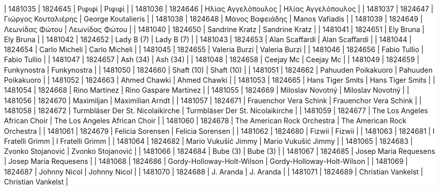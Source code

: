 | 1481035 | 1824645 | Ριφιφί | Ριφιφί |
| 1481036 | 1824646 | Ηλίας Αγγελόπουλος | Ηλίας Αγγελόπουλος |
| 1481037 | 1824647 | Γιώργος Κουταλιέρης | George Koutalieris |
| 1481038 | 1824648 | Μάνος Βαφειάδης | Manos Vafiadis |
| 1481039 | 1824649 | Λεωνίδας Φώτου | Λεωνίδας Φώτου |
| 1481040 | 1824650 | Sandrine Kratz | Sandrine Kratz |
| 1481041 | 1824651 | Ely Bruna | Ely Bruna |
| 1481042 | 1824652 | Lady B (7) | Lady B (7) |
| 1481043 | 1824653 | Alan Scaffardi | Alan Scaffardi |
| 1481044 | 1824654 | Carlo Micheli | Carlo Micheli |
| 1481045 | 1824655 | Valeria Burzi | Valeria Burzi |
| 1481046 | 1824656 | Fabio Tullio | Fabio Tullio |
| 1481047 | 1824657 | Ash (34) | Ash (34) |
| 1481048 | 1824658 | Ceejay Mc | Ceejay Mc |
| 1481049 | 1824659 | Funkynostra | Funkynostra |
| 1481050 | 1824660 | Shaft (10) | Shaft (10) |
| 1481051 | 1824662 | Pahuuden Poikakuoro | Pahuuden Poikakuoro |
| 1481052 | 1824663 | Ahmed Chawki | Ahmed Chawki |
| 1481053 | 1824665 | Hans Tiger Smits | Hans Tiger Smits |
| 1481054 | 1824668 | Rino Martinez | Rino Gaspare Martinez |
| 1481055 | 1824669 | Miloslav Novotný | Miloslav Novotný |
| 1481056 | 1824670 | Maximiljan | Maximilian Arndt |
| 1481057 | 1824671 | Frauenchor Vera Schink | Frauenchor Vera Schink |
| 1481058 | 1824672 | Turmbläser Der St. Nicolaikirche | Turmbläser Der St. Nicolaikirche |
| 1481059 | 1824677 | The Los Angeles African Choir | The Los Angeles African Choir |
| 1481060 | 1824678 | The American Rock Orchestra | The American Rock Orchestra |
| 1481061 | 1824679 | Felicia Sorensen | Felicia Sorensen |
| 1481062 | 1824680 | Fizwii | Fizwii |
| 1481063 | 1824681 | I Fratelli Grimm | I Fratelli Grimm |
| 1481064 | 1824682 | Mario Vukušić Jimmy | Mario Vukušić Jimmy |
| 1481065 | 1824683 | Zvonko Stojanović | Zvonko Stojanović |
| 1481066 | 1824684 | Bube (3) | Bube (3) |
| 1481067 | 1824685 | Josep Maria Requesens | Josep Maria Requesens |
| 1481068 | 1824686 | Gordy-Holloway-Holt-Wilson | Gordy-Holloway-Holt-Wilson |
| 1481069 | 1824687 | Johnny Nicol | Johnny Nicol |
| 1481070 | 1824688 | J. Aranda | J. Aranda |
| 1481071 | 1824689 | Christian Vankelst | Christian Vankelst |